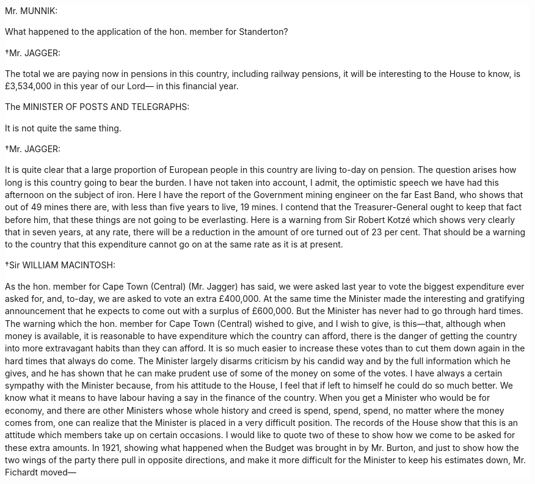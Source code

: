<speech by="#munnik">

<from>Mr. <person refersTo="hansard_za">MUNNIK</person>:</from>

<p>What happened to the application of the hon. member for Standerton?</p>

</speech>

<speech by="#jagger">

<from>†Mr. <person refersTo="hansard_za">JAGGER</person>:</from>

<p>The total we are paying now in pensions in this country, including railway pensions, it will be interesting to the House to know, is £3,534,000 in this year of our Lord&#x2014; in this financial year.</p>

</speech>

<speech by="#minister_of_posts_and_telegraphs">

<from>The <person refersTo="hansard_za">MINISTER OF POSTS AND TELEGRAPHS</person>:</from>

<p>It is not quite the same thing.</p>

</speech>

<speech by="#jagger">

<from>†Mr. <person refersTo="hansard_za">JAGGER</person>:</from>

<p>It is quite clear that a large proportion of European people in this country are living to-day on pension. The question arises how long is this country going to bear the burden. I have not taken into account, I admit, the optimistic speech we have had this afternoon on the subject of iron. Here I have the report of the Government mining engineer <span class="col_543-544" refersTo="page_0341"/>on the far East Band, who shows that out of 49 mines there are, with less than five years to live, 19 mines. I contend that the Treasurer-General ought to keep that fact before him, that these things are not going to be everlasting. Here is a warning from Sir Robert Kotzé which shows very clearly that in seven years, at any rate, there will be a reduction in the amount of ore turned out of 23 per cent. That should be a warning to the country that this expenditure cannot go on at the same rate as it is at present.</p>

</speech>

<speech by="#william_macintosh">

<from>†Sir <person refersTo="hansard_za">WILLIAM MACINTOSH</person>:</from>

<p>As the hon. member for Cape Town (Central) (Mr. Jagger) has said, we were asked last year to vote the biggest expenditure ever asked for, and, to-day, we are asked to vote an extra £400,000. At the same time the Minister made the interesting and gratifying announcement that he expects to come out with a surplus of £600,000. But the Minister has never had to go through hard times. The warning which the hon. member for Cape Town (Central) wished to give, and I wish to give, is this&#x2014;that, although when money is available, it is reasonable to have expenditure which the country can afford, there is the danger of getting the country into more extravagant habits than they can afford. It is so much easier to increase these votes than to cut them down again in the hard times that always do come. The Minister largely disarms criticism by his candid way and by the full information which he gives, and he has shown that he can make prudent use of some of the money on some of the votes. I have always a certain sympathy with the Minister because, from his attitude to the House, I feel that if left to himself he could do so much better. We know what it means to have labour having a say in the finance of the country. When you get a Minister who would be for economy, and there are other Ministers whose whole history and creed is spend, spend, spend, no matter where the money comes from, one can realize that the Minister is placed in a very difficult position. The records of the House show that this is an attitude which members take up on certain occasions. I would like to quote two of these to show how we come to be asked for these extra amounts. In 1921, showing what happened when the Budget was brought in by Mr. Burton, and just to show how the two wings of the party there pull in opposite directions, and make it more difficult for the Minister to keep his estimates down, Mr. Fichardt moved&#x2014;</p>
